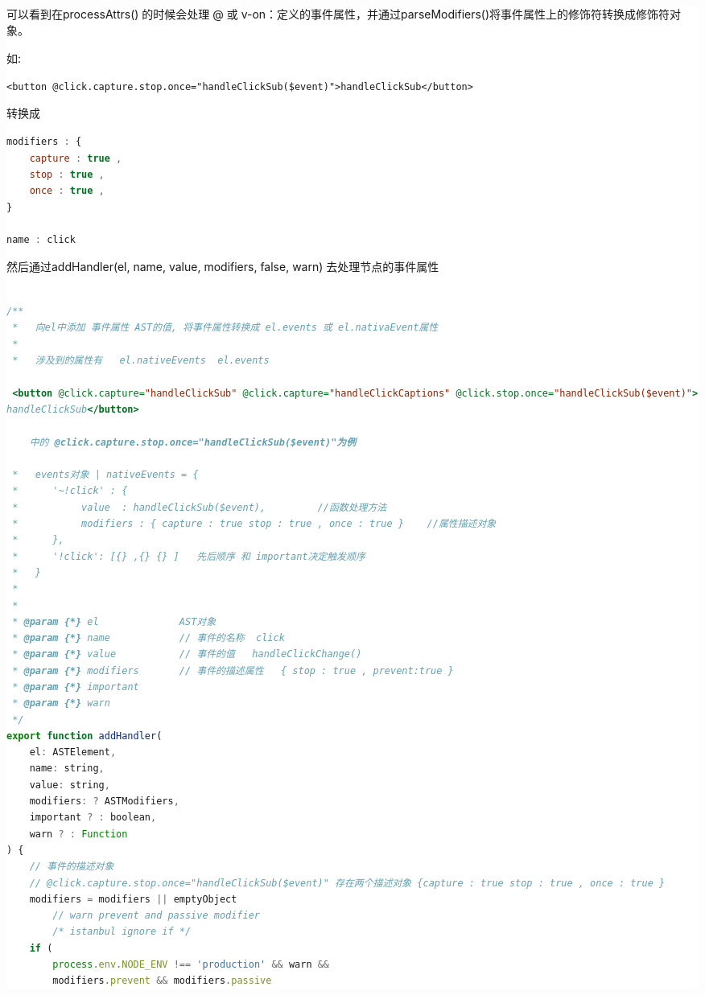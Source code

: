 可以看到在processAttrs() 的时候会处理 @ 或 v-on：定义的事件属性，并通过parseModifiers()将事件属性上的修饰符转换成修饰符对象。

如:

```
<button @click.capture.stop.once="handleClickSub($event)">handleClickSub</button>
```

转换成
```js
modifiers : {
    capture : true ,
    stop : true ,
    once : true ,
}

name : click

```
然后通过addHandler(el, name, value, modifiers, false, warn) 去处理节点的事件属性

```js

/**
 *   向el中添加 事件属性 AST的值, 将事件属性转换成 el.events 或 el.nativaEvent属性
 *
 *   涉及到的属性有   el.nativeEvents  el.events

 <button @click.capture="handleClickSub" @click.capture="handleClickCaptions" @click.stop.once="handleClickSub($event)">handleClickSub</button>

    中的 @click.capture.stop.once="handleClickSub($event)"为例

 *   events对象 | nativeEvents = {
 *      '~!click' : {
 *           value  : handleClickSub($event),         //函数处理方法
 *           modifiers : { capture : true stop : true , once : true }    //属性描述对象
 *      },
 *      '!click': [{} ,{} {} ]   先后顺序 和 important决定触发顺序
 *   }
 *   
 *
 * @param {*} el              AST对象
 * @param {*} name            // 事件的名称  click
 * @param {*} value           // 事件的值   handleClickChange()
 * @param {*} modifiers       // 事件的描述属性   { stop : true , prevent:true }
 * @param {*} important       
 * @param {*} warn
 */
export function addHandler(
    el: ASTElement,
    name: string,
    value: string,
    modifiers: ? ASTModifiers,
    important ? : boolean,
    warn ? : Function
) {
    // 事件的描述对象
    // @click.capture.stop.once="handleClickSub($event)" 存在两个描述对象 {capture : true stop : true , once : true }
    modifiers = modifiers || emptyObject
        // warn prevent and passive modifier
        /* istanbul ignore if */
    if (
        process.env.NODE_ENV !== 'production' && warn &&
        modifiers.prevent && modifiers.passive
```